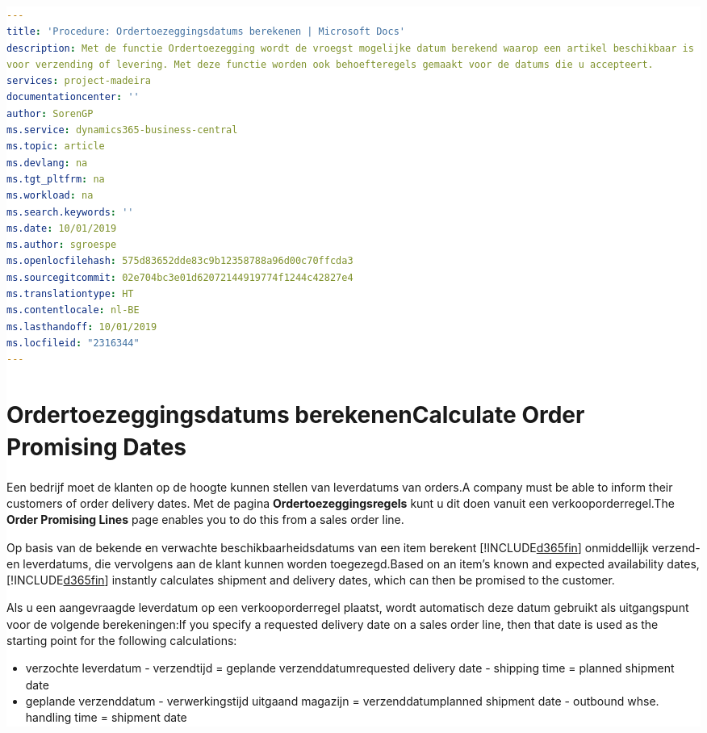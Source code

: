 ```yaml
---
title: 'Procedure: Ordertoezeggingsdatums berekenen | Microsoft Docs'
description: Met de functie Ordertoezegging wordt de vroegst mogelijke datum berekend waarop een artikel beschikbaar is voor verzending of levering. Met deze functie worden ook behoefteregels gemaakt voor de datums die u accepteert.
services: project-madeira
documentationcenter: ''
author: SorenGP
ms.service: dynamics365-business-central
ms.topic: article
ms.devlang: na
ms.tgt_pltfrm: na
ms.workload: na
ms.search.keywords: ''
ms.date: 10/01/2019
ms.author: sgroespe
ms.openlocfilehash: 575d83652dde83c9b12358788a96d00c70ffcda3
ms.sourcegitcommit: 02e704bc3e01d62072144919774f1244c42827e4
ms.translationtype: HT
ms.contentlocale: nl-BE
ms.lasthandoff: 10/01/2019
ms.locfileid: "2316344"
---
```

# <a name="calculate-order-promising-dates"></a><span data-ttu-id="5ee36-104">Ordertoezeggingsdatums berekenen</span><span class="sxs-lookup"><span data-stu-id="5ee36-104">Calculate Order Promising Dates</span></span>
<span data-ttu-id="5ee36-105">Een bedrijf moet de klanten op de hoogte kunnen stellen van leverdatums van orders.</span><span class="sxs-lookup"><span data-stu-id="5ee36-105">A company must be able to inform their customers of order delivery dates.</span></span> <span data-ttu-id="5ee36-106">Met de pagina **Ordertoezeggingsregels** kunt u dit doen vanuit een verkooporderregel.</span><span class="sxs-lookup"><span data-stu-id="5ee36-106">The **Order Promising Lines** page enables you to do this from a sales order line.</span></span>  

<span data-ttu-id="5ee36-107">Op basis van de bekende en verwachte beschikbaarheidsdatums van een item berekent [!INCLUDE[d365fin](includes/d365fin_md.md)] onmiddellijk verzend- en leverdatums, die vervolgens aan de klant kunnen worden toegezegd.</span><span class="sxs-lookup"><span data-stu-id="5ee36-107">Based on an item’s known and expected availability dates, [!INCLUDE[d365fin](includes/d365fin_md.md)] instantly calculates shipment and delivery dates, which can then be promised to the customer.</span></span>  

<span data-ttu-id="5ee36-108">Als u een aangevraagde leverdatum op een verkooporderregel plaatst, wordt automatisch deze datum gebruikt als uitgangspunt voor de volgende berekeningen:</span><span class="sxs-lookup"><span data-stu-id="5ee36-108">If you specify a requested delivery date on a sales order line, then that date is used as the starting point for the following calculations:</span></span>  

- <span data-ttu-id="5ee36-109">verzochte leverdatum - verzendtijd = geplande verzenddatum</span><span class="sxs-lookup"><span data-stu-id="5ee36-109">requested delivery date - shipping time = planned shipment date</span></span>  
- <span data-ttu-id="5ee36-110">geplande verzenddatum - verwerkingstijd uitgaand magazijn = verzenddatum</span><span class="sxs-lookup"><span data-stu-id="5ee36-110">planned shipment date - outbound whse. handling time = shipment date</span></span>  
